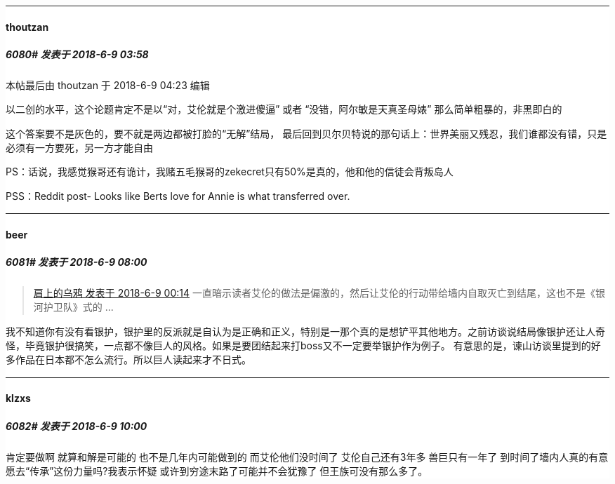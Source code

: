 





*****

####  thoutzan  
##### 6080#       发表于 2018-6-9 03:58



 本帖最后由 thoutzan 于 2018-6-9 04:23 编辑 

以二创的水平，这个论题肯定不是以“对，艾伦就是个激进傻逼” 或者 “没错，阿尔敏是天真圣母婊” 那么简单粗暴的，非黑即白的

这个答案要不是灰色的，要不就是两边都被打脸的“无解”结局， 最后回到贝尔贝特说的那句话上：世界美丽又残忍，我们谁都没有错，只是必须有一方要死，另一方才能自由



PS：话说，我感觉猴哥还有诡计，我赌五毛猴哥的zekecret只有50%是真的，他和他的信徒会背叛岛人 



PSS：Reddit post- Looks like Berts love for Annie is what transferred over.







*****

####  beer  
##### 6081#       发表于 2018-6-9 08:00



<blockquote><a href="httphttps://bbs.saraba1st.com/2b/forum.php?mod=redirect&amp;goto=findpost&amp;pid=39922064&amp;ptid=915143" target="_blank">肩上的乌鸦 发表于 2018-6-9 00:14</a>
一直暗示读者艾伦的做法是偏激的，然后让艾伦的行动带给墙内自取灭亡到结尾，这也不是《银河护卫队》式的 ...</blockquote>
我不知道你有没有看银护，银护里的反派就是自认为是正确和正义，特别是一那个真的是想铲平其他地方。之前访谈说结局像银护还让人奇怪，毕竟银护很搞笑，一点都不像巨人的风格。如果是要团结起来打boss又不一定要举银护作为例子。
有意思的是，谏山访谈里提到的好多作品在日本都不怎么流行。所以巨人读起来才不日式。







*****

####  klzxs  
##### 6082#       发表于 2018-6-9 10:00




肯定要做啊 就算和解是可能的 也不是几年内可能做到的 而艾伦他们没时间了 艾伦自己还有3年多 兽巨只有一年了 到时间了墙内人真的有意愿去“传承”这份力量吗?我表示怀疑 或许到穷途末路了可能并不会犹豫了 但王族可没有那么多了。






